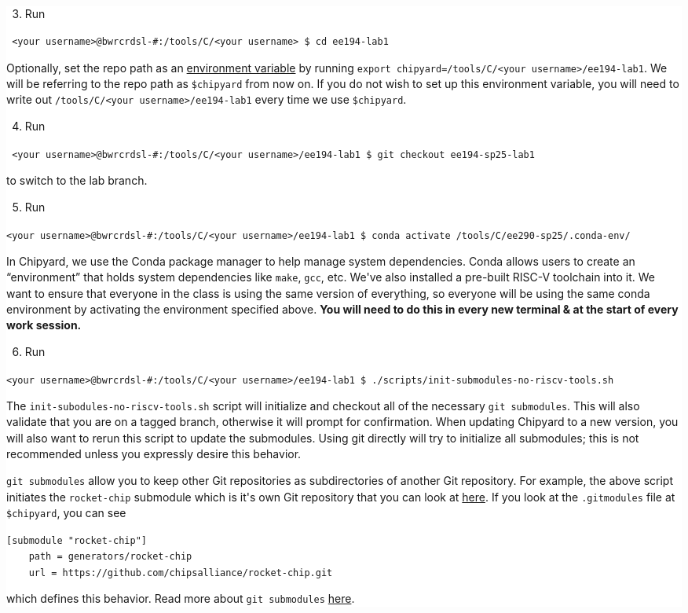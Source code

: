 3) Run
```
 <your username>@bwrcrdsl-#:/tools/C/<your username> $ cd ee194-lab1
```

Optionally, set the repo path as an [environment variable](https://www.geeksforgeeks.org/environment-variables-in-linux-unix/) by running `export chipyard=/tools/C/<your username>/ee194-lab1`. We will be referring to the repo path as `$chipyard` from now on. If you do not wish to set up this environment variable, you will need to write out `/tools/C/<your username>/ee194-lab1` every time we use `$chipyard`.

4) Run

```
 <your username>@bwrcrdsl-#:/tools/C/<your username>/ee194-lab1 $ git checkout ee194-sp25-lab1
```
to switch to the lab branch.

5) Run 
```
<your username>@bwrcrdsl-#:/tools/C/<your username>/ee194-lab1 $ conda activate /tools/C/ee290-sp25/.conda-env/
```

In Chipyard, we use the Conda package manager to help manage system dependencies. Conda allows users to create an “environment” that holds system dependencies like `make`, `gcc`, etc. We've also installed a pre-built RISC-V toolchain into it. We want to ensure that everyone in the class is using the same version of everything, so everyone will be using the same conda environment by activating the environment specified above. <b>You will need to do this in every new terminal & at the start of every work session.</b>



6) Run 

```
<your username>@bwrcrdsl-#:/tools/C/<your username>/ee194-lab1 $ ./scripts/init-submodules-no-riscv-tools.sh

```

The `init-subodules-no-riscv-tools.sh` script will initialize and checkout all of the necessary `git submodules`. This will also validate that you are on a tagged branch, otherwise it will prompt for confirmation. When updating Chipyard to a new version, you will also want to rerun this script to update the submodules. Using git directly will try to initialize all submodules; this is not recommended unless you expressly desire this behavior.

`git submodules` allow you to keep other Git repositories as subdirectories of another Git repository. For example, the above script initiates the `rocket-chip` submodule which is it's own Git repository that you can look at <a href="https://github.com/chipsalliance/rocket-chip/tree/44b0b8249279d25bd75ea693b725d9ff1b96e2ab">here</a>. If you look at the `.gitmodules` file at `$chipyard`, you can see
```
[submodule "rocket-chip"]
	path = generators/rocket-chip
	url = https://github.com/chipsalliance/rocket-chip.git
```
which defines this behavior. Read more about `git submodules` [here](https://git-scm.com/book/en/v2/Git-Tools-Submodules).
